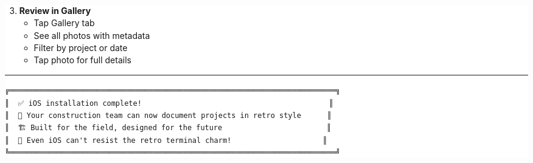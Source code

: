 3. **Review in Gallery**
   - Tap Gallery tab
   - See all photos with metadata
   - Filter by project or date
   - Tap photo for full details

---

```
╔═══════════════════════════════════════════════════════════════════════════╗
║  ✅ iOS installation complete!                                           ║
║  📸 Your construction team can now document projects in retro style      ║
║  🏗️ Built for the field, designed for the future                        ║
║  🍎 Even iOS can't resist the retro terminal charm!                     ║
╚═══════════════════════════════════════════════════════════════════════════╝
```
